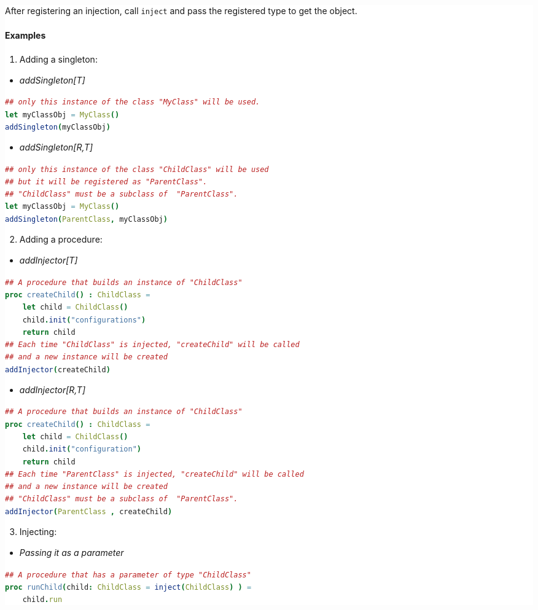 After registering an injection, call `inject` and pass the registered type to get the object.

#### Examples

1. Adding a singleton:

- *addSingleton[T]*

```nim
## only this instance of the class "MyClass" will be used.
let myClassObj = MyClass()
addSingleton(myClassObj)
```

- *addSingleton[R,T]*

```nim
## only this instance of the class "ChildClass" will be used
## but it will be registered as "ParentClass".
## "ChildClass" must be a subclass of  "ParentClass".
let myClassObj = MyClass()
addSingleton(ParentClass, myClassObj)
```

2. Adding a procedure:

- *addInjector[T]*

```nim
## A procedure that builds an instance of "ChildClass"
proc createChild() : ChildClass =
    let child = ChildClass()
    child.init("configurations")
    return child
## Each time "ChildClass" is injected, "createChild" will be called
## and a new instance will be created
addInjector(createChild)
```

- *addInjector[R,T]*

```nim
## A procedure that builds an instance of "ChildClass"
proc createChild() : ChildClass =
    let child = ChildClass()
    child.init("configuration")
    return child
## Each time "ParentClass" is injected, "createChild" will be called
## and a new instance will be created
## "ChildClass" must be a subclass of  "ParentClass".
addInjector(ParentClass , createChild)
```

3. Injecting:

- *Passing it as a parameter*

```nim
## A procedure that has a parameter of type "ChildClass" 
proc runChild(child: ChildClass = inject(ChildClass) ) =
    child.run

```
